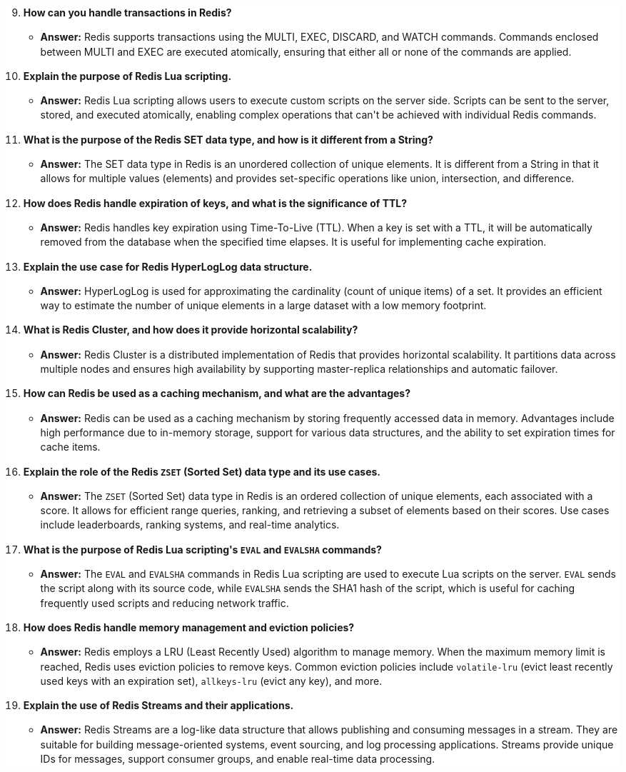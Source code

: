 9. **How can you handle transactions in Redis?**
   - **Answer:** Redis supports transactions using the MULTI, EXEC, DISCARD, and WATCH commands. Commands enclosed between MULTI and EXEC are executed atomically, ensuring that either all or none of the commands are applied.

10. **Explain the purpose of Redis Lua scripting.**
    - **Answer:** Redis Lua scripting allows users to execute custom scripts on the server side. Scripts can be sent to the server, stored, and executed atomically, enabling complex operations that can't be achieved with individual Redis commands.

11. **What is the purpose of the Redis SET data type, and how is it different from a String?**
    - **Answer:** The SET data type in Redis is an unordered collection of unique elements. It is different from a String in that it allows for multiple values (elements) and provides set-specific operations like union, intersection, and difference.

12. **How does Redis handle expiration of keys, and what is the significance of TTL?**
    - **Answer:** Redis handles key expiration using Time-To-Live (TTL). When a key is set with a TTL, it will be automatically removed from the database when the specified time elapses. It is useful for implementing cache expiration.

13. **Explain the use case for Redis HyperLogLog data structure.**
    - **Answer:** HyperLogLog is used for approximating the cardinality (count of unique items) of a set. It provides an efficient way to estimate the number of unique elements in a large dataset with a low memory footprint.

14. **What is Redis Cluster, and how does it provide horizontal scalability?**
    - **Answer:** Redis Cluster is a distributed implementation of Redis that provides horizontal scalability. It partitions data across multiple nodes and ensures high availability by supporting master-replica relationships and automatic failover.

15. **How can Redis be used as a caching mechanism, and what are the advantages?**
    - **Answer:** Redis can be used as a caching mechanism by storing frequently accessed data in memory. Advantages include high performance due to in-memory storage, support for various data structures, and the ability to set expiration times for cache items.

16. **Explain the role of the Redis `ZSET` (Sorted Set) data type and its use cases.**
    - **Answer:** The `ZSET` (Sorted Set) data type in Redis is an ordered collection of unique elements, each associated with a score. It allows for efficient range queries, ranking, and retrieving a subset of elements based on their scores. Use cases include leaderboards, ranking systems, and real-time analytics.

17. **What is the purpose of Redis Lua scripting's `EVAL` and `EVALSHA` commands?**
    - **Answer:** The `EVAL` and `EVALSHA` commands in Redis Lua scripting are used to execute Lua scripts on the server. `EVAL` sends the script along with its source code, while `EVALSHA` sends the SHA1 hash of the script, which is useful for caching frequently used scripts and reducing network traffic.

18. **How does Redis handle memory management and eviction policies?**
    - **Answer:** Redis employs a LRU (Least Recently Used) algorithm to manage memory. When the maximum memory limit is reached, Redis uses eviction policies to remove keys. Common eviction policies include `volatile-lru` (evict least recently used keys with an expiration set), `allkeys-lru` (evict any key), and more.

19. **Explain the use of Redis Streams and their applications.**
    - **Answer:** Redis Streams are a log-like data structure that allows publishing and consuming messages in a stream. They are suitable for building message-oriented systems, event sourcing, and log processing applications. Streams provide unique IDs for messages, support consumer groups, and enable real-time data processing.
